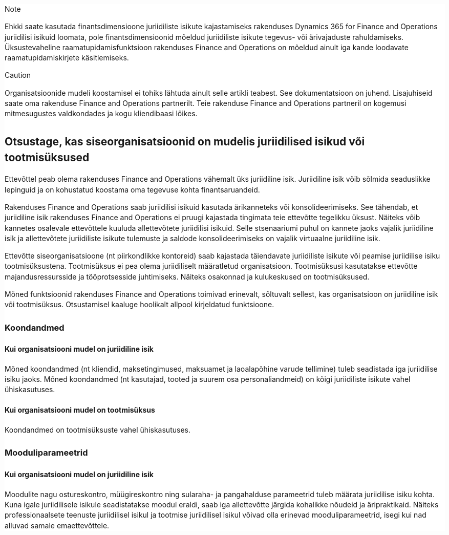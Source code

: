 > [!Note]
> Ehkki saate kasutada finantsdimensioone juriidiliste isikute kajastamiseks rakenduses Dynamics 365 for Finance and Operations juriidilisi isikuid loomata, pole finantsdimensioonid mõeldud juriidiliste isikute tegevus- või ärivajaduste rahuldamiseks. Üksustevaheline raamatupidamisfunktsioon rakenduses Finance and Operations on mõeldud ainult iga kande loodavate raamatupidamiskirjete käsitlemiseks. 

> [!Caution]
> Organisatsioonide mudeli koostamisel ei tohiks lähtuda ainult selle artikli teabest. See dokumentatsioon on juhend. Lisajuhiseid saate oma rakenduse Finance and Operations partnerilt. Teie rakenduse Finance and Operations partneril on kogemusi mitmesugustes valdkondades ja kogu kliendibaasi lõikes.

## <a name="decide-whether-to-model-internal-organizations-as-legal-entities-or-operating-units"></a>Otsustage, kas siseorganisatsioonid on mudelis juriidilised isikud või tootmisüksused

Ettevõttel peab olema rakenduses Finance and Operations vähemalt üks juriidiline isik. Juriidiline isik võib sõlmida seaduslikke lepinguid ja on kohustatud koostama oma tegevuse kohta finantsaruandeid. 

Rakenduses Finance and Operations saab juriidilisi isikuid kasutada ärikanneteks või konsolideerimiseks. See tähendab, et juriidiline isik rakenduses Finance and Operations ei pruugi kajastada tingimata teie ettevõtte tegelikku üksust. Näiteks võib kannetes osalevale ettevõttele kuuluda allettevõtete juriidilisi isikuid. Selle stsenaariumi puhul on kannete jaoks vajalik juriidiline isik ja allettevõtete juriidiliste isikute tulemuste ja saldode konsolideerimiseks on vajalik virtuaalne juriidiline isik. 

Ettevõtte siseorganisatsioone (nt piirkondlikke kontoreid) saab kajastada täiendavate juriidiliste isikute või peamise juriidilise isiku tootmisüksustena. Tootmisüksus ei pea olema juriidiliselt määratletud organisatsioon. Tootmisüksusi kasutatakse ettevõtte majandusressursside ja tööprotsesside juhtimiseks. Näiteks osakonnad ja kulukeskused on tootmisüksused. 

Mõned funktsioonid rakenduses Finance and Operations toimivad erinevalt, sõltuvalt sellest, kas organisatsioon on juriidiline isik või tootmisüksus. Otsustamisel kaaluge hoolikalt allpool kirjeldatud funktsioone. 


### <a name="master-data"></a>Koondandmed
#### <a name="if-the-organization-is-modeled-as-a-legal-entity"></a>Kui organisatsiooni mudel on juriidiline isik      
Mõned koondandmed (nt kliendid, maksetingimused, maksuamet ja laoalapõhine varude tellimine) tuleb seadistada iga juriidilise isiku jaoks. Mõned koondandmed (nt kasutajad, tooted ja suurem osa personaliandmeid) on kõigi juriidiliste isikute vahel ühiskasutuses. 

#### <a name="if-the-organization-is-modeled-as-an-operating-unit"></a>Kui organisatsiooni mudel on tootmisüksus 
Koondandmed on tootmisüksuste vahel ühiskasutuses. 

### <a name="module-parameters"></a>Mooduliparameetrid
#### <a name="if-the-organization-is-modeled-as-a-legal-entity"></a>Kui organisatsiooni mudel on juriidiline isik    
Moodulite nagu ostureskontro, müügireskontro ning sularaha- ja pangahalduse parameetrid tuleb määrata juriidilise isiku kohta. Kuna igale juriidilisele isikule seadistatakse moodul eraldi, saab iga allettevõtte järgida kohalikke nõudeid ja äripraktikaid. Näiteks professionaalsete teenuste juriidilisel isikul ja tootmise juriidilisel isikul võivad olla erinevad mooduliparameetrid, isegi kui nad alluvad samale emaettevõttele. 
